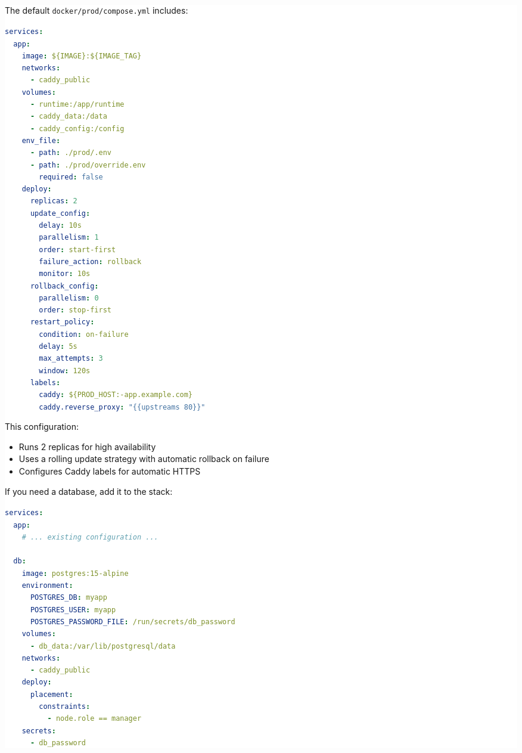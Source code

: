 The default `docker/prod/compose.yml` includes:

```yaml
services:
  app:
    image: ${IMAGE}:${IMAGE_TAG}
    networks:
      - caddy_public
    volumes:
      - runtime:/app/runtime
      - caddy_data:/data
      - caddy_config:/config
    env_file:
      - path: ./prod/.env
      - path: ./prod/override.env
        required: false
    deploy:
      replicas: 2
      update_config:
        delay: 10s
        parallelism: 1
        order: start-first
        failure_action: rollback
        monitor: 10s
      rollback_config:
        parallelism: 0
        order: stop-first
      restart_policy:
        condition: on-failure
        delay: 5s
        max_attempts: 3
        window: 120s
      labels:
        caddy: ${PROD_HOST:-app.example.com}
        caddy.reverse_proxy: "{{upstreams 80}}"
```

This configuration:
- Runs 2 replicas for high availability
- Uses a rolling update strategy with automatic rollback on failure
- Configures Caddy labels for automatic HTTPS

If you need a database, add it to the stack:

```yaml
services:
  app:
    # ... existing configuration ...
    
  db:
    image: postgres:15-alpine
    environment:
      POSTGRES_DB: myapp
      POSTGRES_USER: myapp
      POSTGRES_PASSWORD_FILE: /run/secrets/db_password
    volumes:
      - db_data:/var/lib/postgresql/data
    networks:
      - caddy_public
    deploy:
      placement:
        constraints:
          - node.role == manager
    secrets:
      - db_password

```